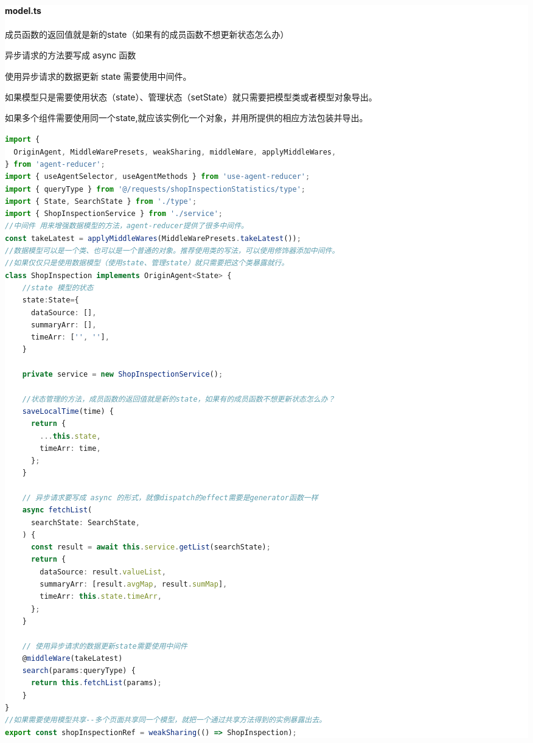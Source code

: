 ```tsx

```

#### model.ts

成员函数的返回值就是新的state（如果有的成员函数不想更新状态怎么办）

异步请求的方法要写成 async 函数

使用异步请求的数据更新 state 需要使用中间件。

如果模型只是需要使用状态（state）、管理状态（setState）就只需要把模型类或者模型对象导出。

如果多个组件需要使用同一个state,就应该实例化一个对象，并用所提供的相应方法包装并导出。

```ts
import {
  OriginAgent, MiddleWarePresets, weakSharing, middleWare, applyMiddleWares,
} from 'agent-reducer';
import { useAgentSelector, useAgentMethods } from 'use-agent-reducer';
import { queryType } from '@/requests/shopInspectionStatistics/type';
import { State, SearchState } from './type';
import { ShopInspectionService } from './service';
//中间件 用来增强数据模型的方法，agent-reducer提供了很多中间件。
const takeLatest = applyMiddleWares(MiddleWarePresets.takeLatest());
//数据模型可以是一个类、也可以是一个普通的对象。推荐使用类的写法，可以使用修饰器添加中间件。
//如果仅仅只是使用数据模型（使用state、管理state）就只需要把这个类暴露就行。
class ShopInspection implements OriginAgent<State> {
    //state 模型的状态
    state:State={
      dataSource: [],
      summaryArr: [],
      timeArr: ['', ''],
    }

    private service = new ShopInspectionService();

    //状态管理的方法，成员函数的返回值就是新的state，如果有的成员函数不想更新状态怎么办？
    saveLocalTime(time) {
      return {
        ...this.state,
        timeArr: time,
      };
    }

    // 异步请求要写成 async 的形式，就像dispatch的effect需要是generator函数一样
    async fetchList(
      searchState: SearchState,
    ) {
      const result = await this.service.getList(searchState);
      return {
        dataSource: result.valueList,
        summaryArr: [result.avgMap, result.sumMap],
        timeArr: this.state.timeArr,
      };
    }

    // 使用异步请求的数据更新state需要使用中间件
    @middleWare(takeLatest)
    search(params:queryType) { 
      return this.fetchList(params);
    }
}
//如果需要使用模型共享--多个页面共享同一个模型，就把一个通过共享方法得到的实例暴露出去。
export const shopInspectionRef = weakSharing(() => ShopInspection);

```
